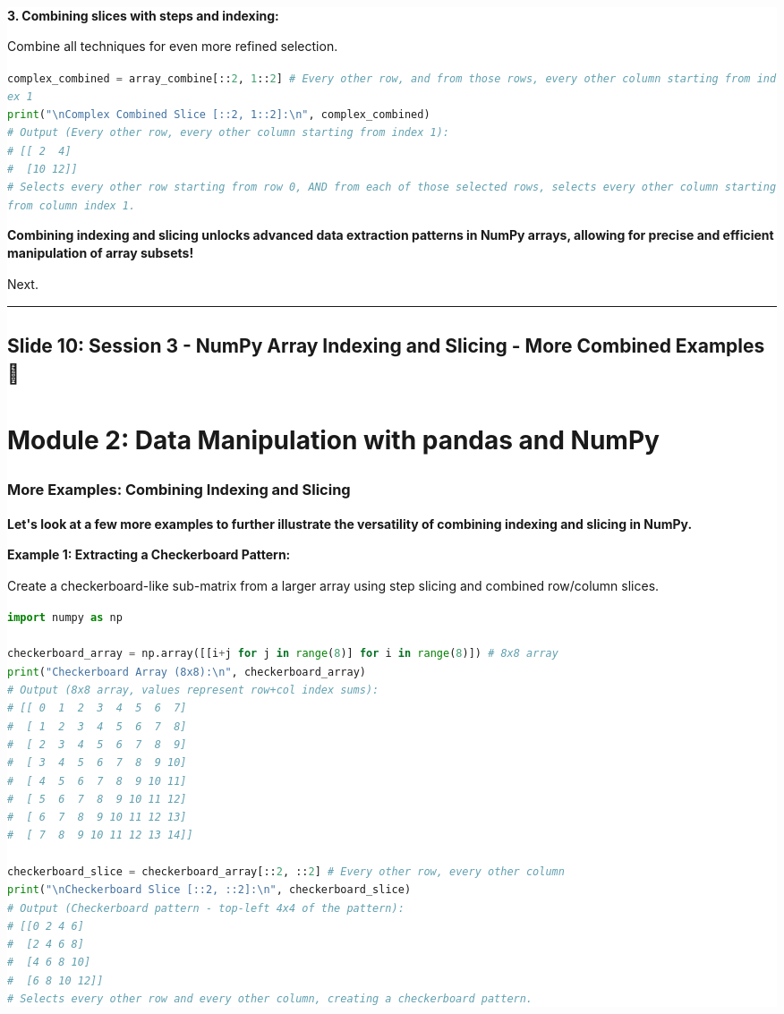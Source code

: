 **3. Combining slices with steps and indexing:**

Combine all techniques for even more refined selection.

```python
complex_combined = array_combine[::2, 1::2] # Every other row, and from those rows, every other column starting from index 1
print("\nComplex Combined Slice [::2, 1::2]:\n", complex_combined)
# Output (Every other row, every other column starting from index 1):
# [[ 2  4]
#  [10 12]]
# Selects every other row starting from row 0, AND from each of those selected rows, selects every other column starting from column index 1.
```

**Combining indexing and slicing unlocks advanced data extraction patterns in NumPy arrays, allowing for precise and efficient manipulation of array subsets!**

Next.

---

## Slide 10: Session 3 - NumPy Array Indexing and Slicing - More Combined Examples 🚀

# Module 2: Data Manipulation with pandas and NumPy

### More Examples: Combining Indexing and Slicing

**Let's look at a few more examples to further illustrate the versatility of combining indexing and slicing in NumPy.**

**Example 1: Extracting a Checkerboard Pattern:**

Create a checkerboard-like sub-matrix from a larger array using step slicing and combined row/column slices.

```python
import numpy as np

checkerboard_array = np.array([[i+j for j in range(8)] for i in range(8)]) # 8x8 array
print("Checkerboard Array (8x8):\n", checkerboard_array)
# Output (8x8 array, values represent row+col index sums):
# [[ 0  1  2  3  4  5  6  7]
#  [ 1  2  3  4  5  6  7  8]
#  [ 2  3  4  5  6  7  8  9]
#  [ 3  4  5  6  7  8  9 10]
#  [ 4  5  6  7  8  9 10 11]
#  [ 5  6  7  8  9 10 11 12]
#  [ 6  7  8  9 10 11 12 13]
#  [ 7  8  9 10 11 12 13 14]]

checkerboard_slice = checkerboard_array[::2, ::2] # Every other row, every other column
print("\nCheckerboard Slice [::2, ::2]:\n", checkerboard_slice)
# Output (Checkerboard pattern - top-left 4x4 of the pattern):
# [[0 2 4 6]
#  [2 4 6 8]
#  [4 6 8 10]
#  [6 8 10 12]]
# Selects every other row and every other column, creating a checkerboard pattern.
```
